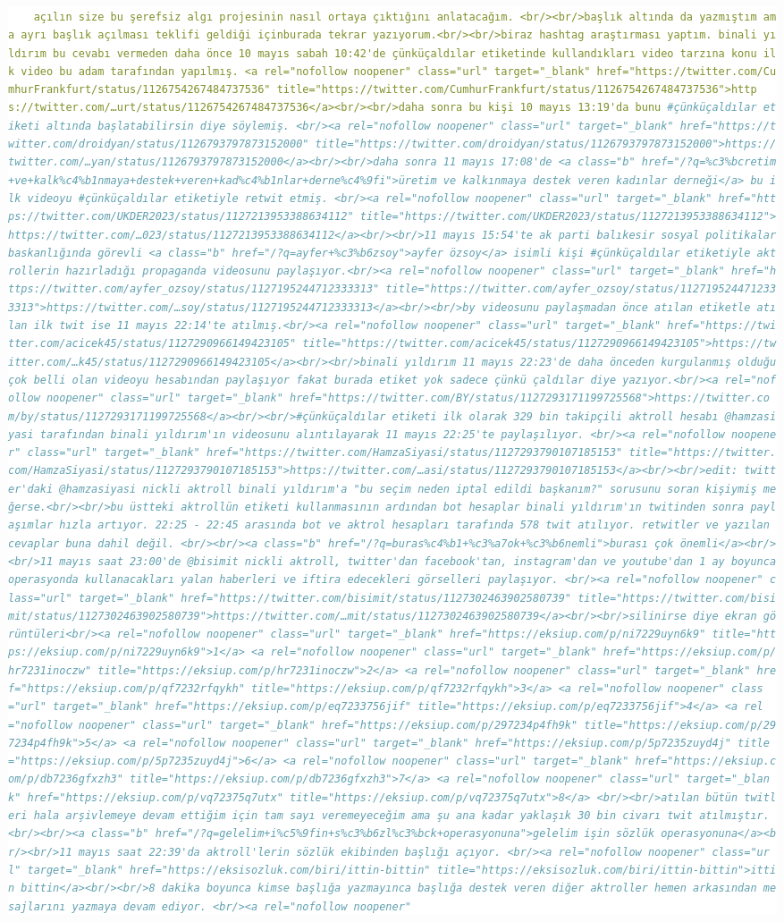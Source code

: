 ```yaml
    açılın size bu şerefsiz algı projesinin nasıl ortaya çıktığını anlatacağım. <br/><br/>başlık altında da yazmıştım ama ayrı başlık açılması teklifi geldiği içinburada tekrar yazıyorum.<br/><br/>biraz hashtag araştırması yaptım. binali yıldırım bu cevabı vermeden daha önce 10 mayıs sabah 10:42'de çünküçaldılar etiketinde kullandıkları video tarzına konu ilk video bu adam tarafından yapılmış. <a rel="nofollow noopener" class="url" target="_blank" href="https://twitter.com/CumhurFrankfurt/status/1126754267484737536" title="https://twitter.com/CumhurFrankfurt/status/1126754267484737536">https://twitter.com/…urt/status/1126754267484737536</a><br/><br/>daha sonra bu kişi 10 mayıs 13:19'da bunu #çünküçaldılar etiketi altında başlatabilirsin diye söylemiş. <br/><a rel="nofollow noopener" class="url" target="_blank" href="https://twitter.com/droidyan/status/1126793797873152000" title="https://twitter.com/droidyan/status/1126793797873152000">https://twitter.com/…yan/status/1126793797873152000</a><br/><br/>daha sonra 11 mayıs 17:08'de <a class="b" href="/?q=%c3%bcretim+ve+kalk%c4%b1nmaya+destek+veren+kad%c4%b1nlar+derne%c4%9fi">üretim ve kalkınmaya destek veren kadınlar derneği</a> bu ilk videoyu #çünküçaldılar etiketiyle retwit etmiş. <br/><a rel="nofollow noopener" class="url" target="_blank" href="https://twitter.com/UKDER2023/status/1127213953388634112" title="https://twitter.com/UKDER2023/status/1127213953388634112">https://twitter.com/…023/status/1127213953388634112</a><br/><br/>11 mayıs 15:54'te ak parti balıkesir sosyal politikalar baskanlığında görevli <a class="b" href="/?q=ayfer+%c3%b6zsoy">ayfer özsoy</a> isimli kişi #çünküçaldılar etiketiyle aktrollerin hazırladığı propaganda videosunu paylaşıyor.<br/><a rel="nofollow noopener" class="url" target="_blank" href="https://twitter.com/ayfer_ozsoy/status/1127195244712333313" title="https://twitter.com/ayfer_ozsoy/status/1127195244712333313">https://twitter.com/…soy/status/1127195244712333313</a><br/><br/>by videosunu paylaşmadan önce atılan etiketle atılan ilk twit ise 11 mayıs 22:14'te atılmış.<br/><a rel="nofollow noopener" class="url" target="_blank" href="https://twitter.com/acicek45/status/1127290966149423105" title="https://twitter.com/acicek45/status/1127290966149423105">https://twitter.com/…k45/status/1127290966149423105</a><br/><br/>binali yıldırım 11 mayıs 22:23'de daha önceden kurgulanmış olduğu çok belli olan videoyu hesabından paylaşıyor fakat burada etiket yok sadece çünkü çaldılar diye yazıyor.<br/><a rel="nofollow noopener" class="url" target="_blank" href="https://twitter.com/BY/status/1127293171199725568">https://twitter.com/by/status/1127293171199725568</a><br/><br/>#çünküçaldılar etiketi ilk olarak 329 bin takipçili aktroll hesabı @hamzasiyasi tarafından binali yıldırım'ın videosunu alıntılayarak 11 mayıs 22:25'te paylaşılıyor. <br/><a rel="nofollow noopener" class="url" target="_blank" href="https://twitter.com/HamzaSiyasi/status/1127293790107185153" title="https://twitter.com/HamzaSiyasi/status/1127293790107185153">https://twitter.com/…asi/status/1127293790107185153</a><br/><br/>edit: twitter'daki @hamzasiyasi nickli aktroll binali yıldırım'a "bu seçim neden iptal edildi başkanım?" sorusunu soran kişiymiş meğerse.<br/><br/>bu üstteki aktrollün etiketi kullanmasının ardından bot hesaplar binali yıldırım'ın twitinden sonra paylaşımlar hızla artıyor. 22:25 - 22:45 arasında bot ve aktrol hesapları tarafında 578 twit atılıyor. retwitler ve yazılan cevaplar buna dahil değil. <br/><br/><a class="b" href="/?q=buras%c4%b1+%c3%a7ok+%c3%b6nemli">burası çok önemli</a><br/><br/>11 mayıs saat 23:00'de @bisimit nickli aktroll, twitter'dan facebook'tan, instagram'dan ve youtube'dan 1 ay boyunca operasyonda kullanacakları yalan haberleri ve iftira edecekleri görselleri paylaşıyor. <br/><a rel="nofollow noopener" class="url" target="_blank" href="https://twitter.com/bisimit/status/1127302463902580739" title="https://twitter.com/bisimit/status/1127302463902580739">https://twitter.com/…mit/status/1127302463902580739</a><br/><br/>silinirse diye ekran görüntüleri<br/><a rel="nofollow noopener" class="url" target="_blank" href="https://eksiup.com/p/ni7229uyn6k9" title="https://eksiup.com/p/ni7229uyn6k9">1</a> <a rel="nofollow noopener" class="url" target="_blank" href="https://eksiup.com/p/hr7231inoczw" title="https://eksiup.com/p/hr7231inoczw">2</a> <a rel="nofollow noopener" class="url" target="_blank" href="https://eksiup.com/p/qf7232rfqykh" title="https://eksiup.com/p/qf7232rfqykh">3</a> <a rel="nofollow noopener" class="url" target="_blank" href="https://eksiup.com/p/eq7233756jif" title="https://eksiup.com/p/eq7233756jif">4</a> <a rel="nofollow noopener" class="url" target="_blank" href="https://eksiup.com/p/297234p4fh9k" title="https://eksiup.com/p/297234p4fh9k">5</a> <a rel="nofollow noopener" class="url" target="_blank" href="https://eksiup.com/p/5p7235zuyd4j" title="https://eksiup.com/p/5p7235zuyd4j">6</a> <a rel="nofollow noopener" class="url" target="_blank" href="https://eksiup.com/p/db7236gfxzh3" title="https://eksiup.com/p/db7236gfxzh3">7</a> <a rel="nofollow noopener" class="url" target="_blank" href="https://eksiup.com/p/vq72375q7utx" title="https://eksiup.com/p/vq72375q7utx">8</a> <br/><br/>atılan bütün twitleri hala arşivlemeye devam ettiğim için tam sayı veremeyeceğim ama şu ana kadar yaklaşık 30 bin civarı twit atılmıştır. <br/><br/><a class="b" href="/?q=gelelim+i%c5%9fin+s%c3%b6zl%c3%bck+operasyonuna">gelelim işin sözlük operasyonuna</a><br/><br/>11 mayıs saat 22:39'da aktroll'lerin sözlük ekibinden başlığı açıyor. <br/><a rel="nofollow noopener" class="url" target="_blank" href="https://eksisozluk.com/biri/ittin-bittin" title="https://eksisozluk.com/biri/ittin-bittin">ittin bittin</a><br/><br/>8 dakika boyunca kimse başlığa yazmayınca başlığa destek veren diğer aktroller hemen arkasından mesajlarını yazmaya devam ediyor. <br/><a rel="nofollow noopener"
```